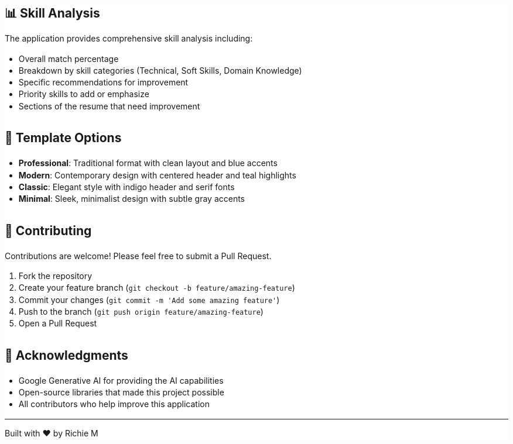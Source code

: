 ## 📊 Skill Analysis

The application provides comprehensive skill analysis including:
- Overall match percentage
- Breakdown by skill categories (Technical, Soft Skills, Domain Knowledge)
- Specific recommendations for improvement
- Priority skills to add or emphasize
- Sections of the resume that need improvement

## 📄 Template Options

- **Professional**: Traditional format with clean layout and blue accents
- **Modern**: Contemporary design with centered header and teal highlights
- **Classic**: Elegant style with indigo header and serif fonts
- **Minimal**: Sleek, minimalist design with subtle gray accents

## 🤝 Contributing

Contributions are welcome! Please feel free to submit a Pull Request.

1. Fork the repository
2. Create your feature branch (`git checkout -b feature/amazing-feature`)
3. Commit your changes (`git commit -m 'Add some amazing feature'`)
4. Push to the branch (`git push origin feature/amazing-feature`)
5. Open a Pull Request

## 🙏 Acknowledgments

- Google Generative AI for providing the AI capabilities
- Open-source libraries that made this project possible
- All contributors who help improve this application

---

Built with ❤️ by Richie M
